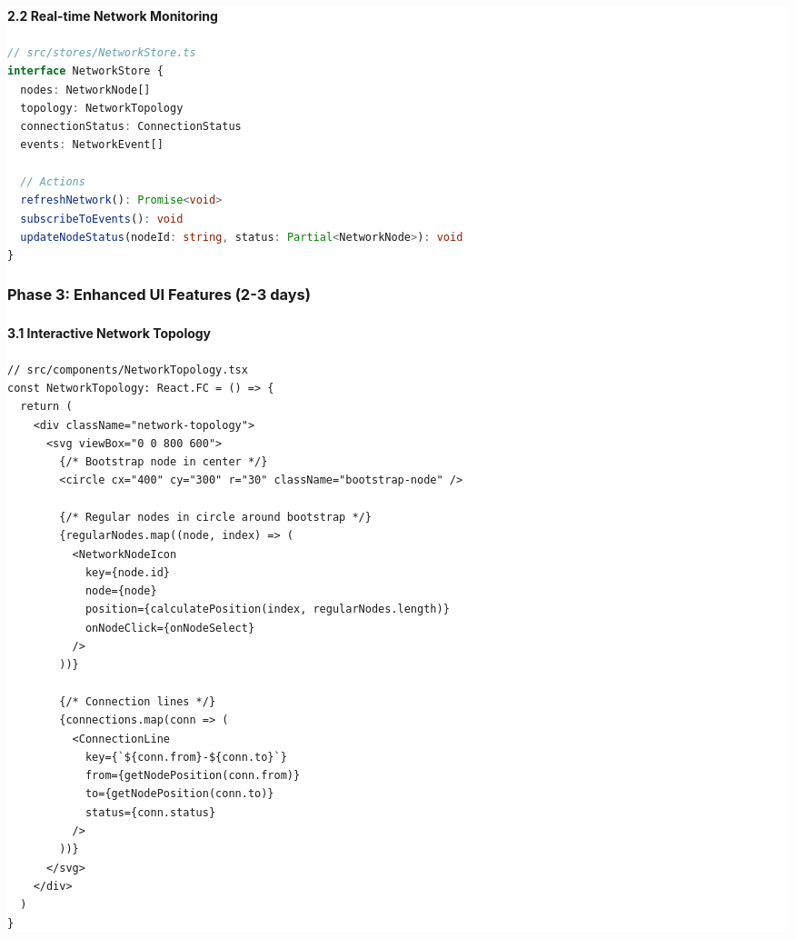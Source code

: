 #### 2.2 Real-time Network Monitoring

```typescript
// src/stores/NetworkStore.ts
interface NetworkStore {
  nodes: NetworkNode[]
  topology: NetworkTopology
  connectionStatus: ConnectionStatus
  events: NetworkEvent[]
  
  // Actions
  refreshNetwork(): Promise<void>
  subscribeToEvents(): void
  updateNodeStatus(nodeId: string, status: Partial<NetworkNode>): void
}
```

### Phase 3: Enhanced UI Features (2-3 days)

#### 3.1 Interactive Network Topology

```tsx
// src/components/NetworkTopology.tsx
const NetworkTopology: React.FC = () => {
  return (
    <div className="network-topology">
      <svg viewBox="0 0 800 600">
        {/* Bootstrap node in center */}
        <circle cx="400" cy="300" r="30" className="bootstrap-node" />
        
        {/* Regular nodes in circle around bootstrap */}
        {regularNodes.map((node, index) => (
          <NetworkNodeIcon 
            key={node.id}
            node={node}
            position={calculatePosition(index, regularNodes.length)}
            onNodeClick={onNodeSelect}
          />
        ))}
        
        {/* Connection lines */}
        {connections.map(conn => (
          <ConnectionLine
            key={`${conn.from}-${conn.to}`}
            from={getNodePosition(conn.from)}
            to={getNodePosition(conn.to)}
            status={conn.status}
          />
        ))}
      </svg>
    </div>
  )
}
```
